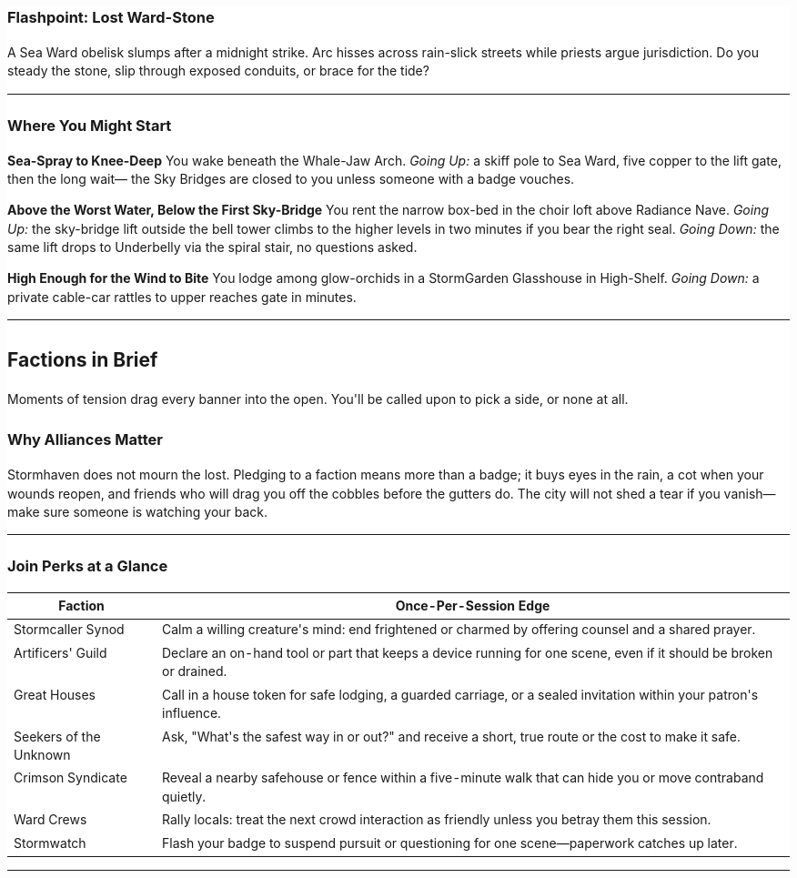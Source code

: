 
### Flashpoint: Lost Ward-Stone

A Sea Ward obelisk slumps after a midnight strike. Arc hisses across rain-slick streets while priests argue jurisdiction. Do you steady the stone, slip through exposed conduits, or brace for the tide?

---

### Where You Might Start

**Sea-Spray to Knee-Deep**
You wake beneath the Whale-Jaw Arch. *Going Up:* a skiff pole to Sea Ward, five copper to the lift gate, then the long wait— the Sky Bridges are closed to you unless someone with a badge vouches.

**Above the Worst Water, Below the First Sky-Bridge**
You rent the narrow box-bed in the choir loft above Radiance Nave. *Going Up:* the sky-bridge lift outside the bell tower climbs to the higher levels in two minutes if you bear the right seal. *Going Down:* the same lift drops to Underbelly via the spiral stair, no questions asked.

**High Enough for the Wind to Bite**
You lodge among glow-orchids in a StormGarden Glasshouse in High-Shelf. *Going Down:* a private cable-car rattles to upper reaches gate in minutes.


---

## Factions in Brief

Moments of tension drag every banner into the open. You'll be called upon to pick a side, or none at all.

### Why Alliances Matter

Stormhaven does not mourn the lost. Pledging to a faction means more than a badge; it buys eyes in the rain, a cot when your wounds reopen, and friends who will drag you off the cobbles before the gutters do. The city will not shed a tear if you vanish—make sure someone is watching your back.

---

### Join Perks at a Glance

| Faction | Once-Per-Session Edge |
|---------|----------------------|
| Stormcaller Synod | Calm a willing creature's mind: end frightened or charmed by offering counsel and a shared prayer. |
| Artificers' Guild | Declare an on-hand tool or part that keeps a device running for one scene, even if it should be broken or drained. |
| Great Houses | Call in a house token for safe lodging, a guarded carriage, or a sealed invitation within your patron's influence. |
| Seekers of the Unknown | Ask, "What's the safest way in or out?" and receive a short, true route or the cost to make it safe. |
| Crimson Syndicate | Reveal a nearby safehouse or fence within a five-minute walk that can hide you or move contraband quietly. |
| Ward Crews | Rally locals: treat the next crowd interaction as friendly unless you betray them this session. |
| Stormwatch | Flash your badge to suspend pursuit or questioning for one scene—paperwork catches up later. |

---